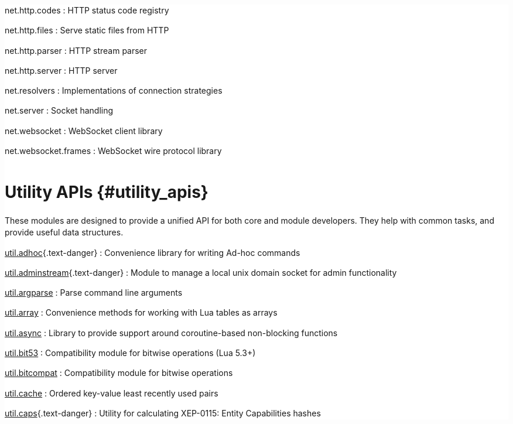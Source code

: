 net.http.codes
:   HTTP status code registry

net.http.files
:   Serve static files from HTTP

net.http.parser
:   HTTP stream parser

net.http.server
:   HTTP server

net.resolvers
: Implementations of connection strategies

net.server
:   Socket handling

net.websocket
: WebSocket client library

net.websocket.frames
: WebSocket wire protocol library

# Utility APIs {#utility_apis}

These modules are designed to provide a unified API for both core and
module developers. They help with common tasks, and provide useful data
structures.

[util.adhoc](/doc/developers/util/adhoc){.text-danger}
:   Convenience library for writing Ad-hoc commands

[util.adminstream](/doc/developers/util/adminstream){.text-danger}
:   Module to manage a local unix domain socket for admin functionality

[util.argparse](/doc/developers/util/argparse)
:   Parse command line arguments

[util.array](/doc/developers/util/array)
:   Convenience methods for working with Lua tables as arrays

[util.async](/doc/developers/util/async)
:   Library to provide support around coroutine-based non-blocking
    functions

[util.bit53](/doc/developers/util/bit53)
:   Compatibility module for bitwise operations (Lua 5.3+)

[util.bitcompat](/doc/developers/util/bitcompat)
:   Compatibility module for bitwise operations

[util.cache](/doc/developers/util/cache)
:   Ordered key-value least recently used pairs

[util.caps](/doc/developers/util/caps){.text-danger}
:   Utility for calculating XEP-0115: Entity Capabilities hashes
